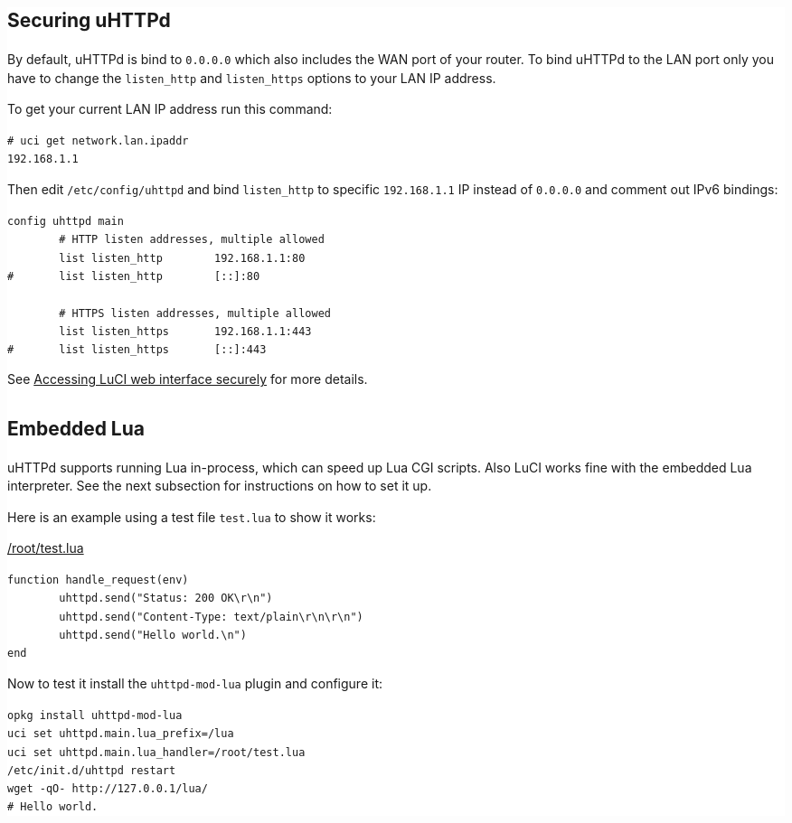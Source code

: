 ## Securing uHTTPd

By default, uHTTPd is bind to `0.0.0.0` which also includes the WAN port of your router. To bind uHTTPd to the LAN port only you have to change the `listen_http` and `listen_https` options to your LAN IP address.

To get your current LAN IP address run this command:

```
# uci get network.lan.ipaddr
192.168.1.1
```

Then edit `/etc/config/uhttpd` and bind `listen_http` to specific `192.168.1.1` IP instead of `0.0.0.0` and comment out IPv6 bindings:

```
config uhttpd main
        # HTTP listen addresses, multiple allowed
        list listen_http        192.168.1.1:80
#       list listen_http        [::]:80
 
        # HTTPS listen addresses, multiple allowed
        list listen_https       192.168.1.1:443
#       list listen_https       [::]:443
```

See [Accessing LuCI web interface securely](/docs/guide-user/luci/luci.secure "docs:guide-user:luci:luci.secure") for more details.

## Embedded Lua

uHTTPd supports running Lua in-process, which can speed up Lua CGI scripts. Also LuCI works fine with the embedded Lua interpreter. See the next subsection for instructions on how to set it up.

Here is an example using a test file `test.lua` to show it works:

[/root/test.lua](/_export/code/docs/guide-user/services/webserver/uhttpd?codeblock=8 "Download Snippet")

```
function handle_request(env)
        uhttpd.send("Status: 200 OK\r\n")
        uhttpd.send("Content-Type: text/plain\r\n\r\n")
        uhttpd.send("Hello world.\n")
end
```

Now to test it install the `uhttpd-mod-lua` plugin and configure it:

```
opkg install uhttpd-mod-lua
uci set uhttpd.main.lua_prefix=/lua
uci set uhttpd.main.lua_handler=/root/test.lua
/etc/init.d/uhttpd restart
wget -qO- http://127.0.0.1/lua/
# Hello world.
```
